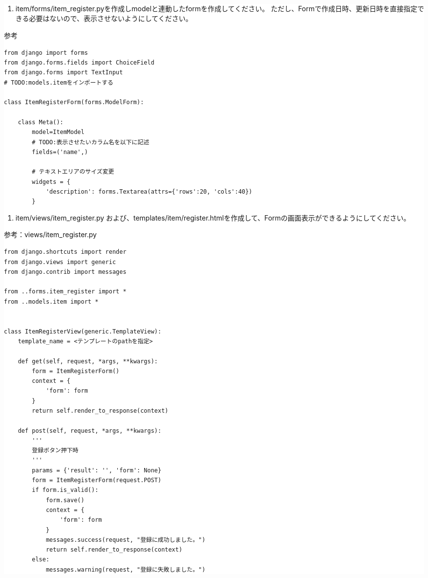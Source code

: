1. item/forms/item_register.pyを作成しmodelと連動したformを作成してください。
ただし、Formで作成日時、更新日時を直接指定できる必要はないので、表示させないようにしてください。

参考
```
from django import forms
from django.forms.fields import ChoiceField
from django.forms import TextInput
# TODO:models.itemをインポートする

class ItemRegisterForm(forms.ModelForm):

    class Meta():
        model=ItemModel
        # TODO:表示させたいカラム名を以下に記述    
        fields=('name',)
        
        # テキストエリアのサイズ変更
        widgets = {
            'description': forms.Textarea(attrs={'rows':20, 'cols':40})
        }
```

1. item/views/item_register.py および、templates/item/register.htmlを作成して、Formの画面表示ができるようにしてください。

参考：views/item_register.py
```
from django.shortcuts import render
from django.views import generic
from django.contrib import messages 

from ..forms.item_register import *
from ..models.item import *


class ItemRegisterView(generic.TemplateView):
    template_name = <テンプレートのpathを指定>

    def get(self, request, *args, **kwargs):
        form = ItemRegisterForm()
        context = {
            'form': form
        }
        return self.render_to_response(context)

    def post(self, request, *args, **kwargs):
        '''
        登録ボタン押下時
        '''
        params = {'result': '', 'form': None}
        form = ItemRegisterForm(request.POST)
        if form.is_valid():
            form.save()
            context = {
                'form': form
            }
            messages.success(request, "登録に成功しました。")
            return self.render_to_response(context)
        else:
            messages.warning(request, "登録に失敗しました。")
```
